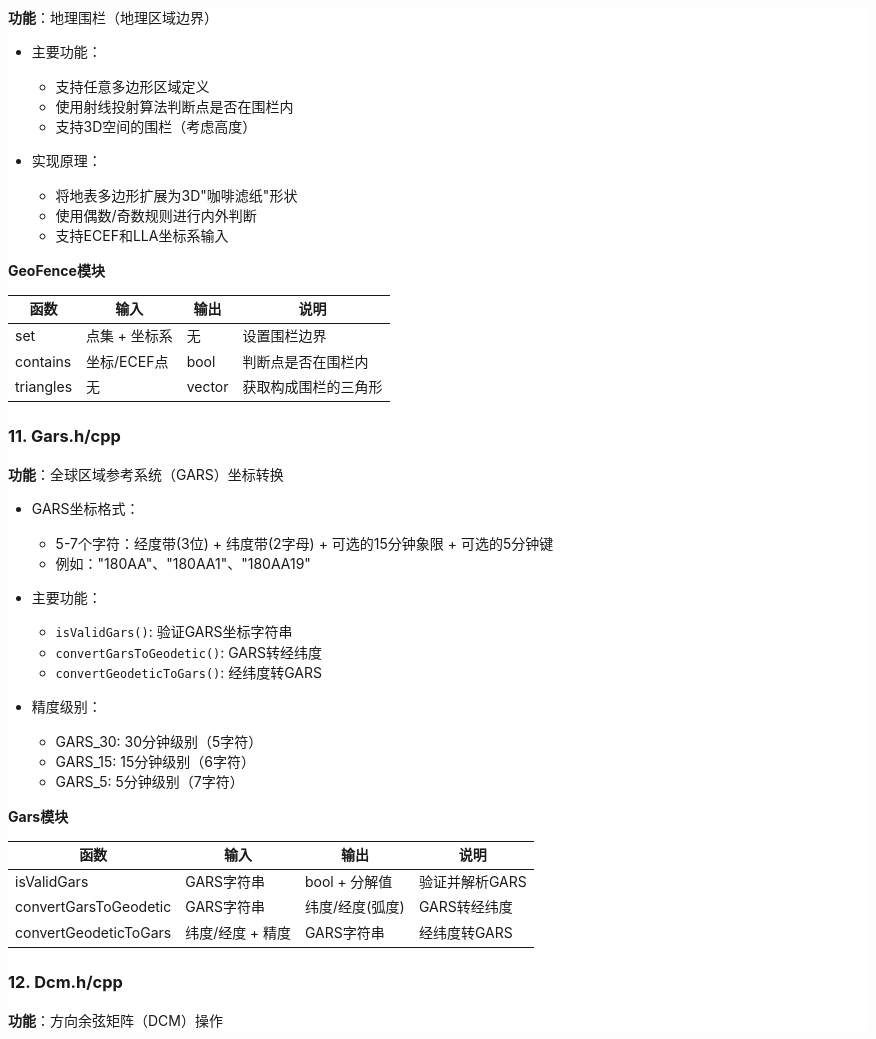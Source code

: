 **功能**：地理围栏（地理区域边界）

- 主要功能：

  - 支持任意多边形区域定义
  - 使用射线投射算法判断点是否在围栏内
  - 支持3D空间的围栏（考虑高度）
  
- 实现原理：

  - 将地表多边形扩展为3D"咖啡滤纸"形状
  - 使用偶数/奇数规则进行内外判断
  - 支持ECEF和LLA坐标系输入

**GeoFence模块**

| 函数      | 输入          | 输出             | 说明                 |
| --------- | ------------- | ---------------- | -------------------- |
| set       | 点集 + 坐标系 | 无               | 设置围栏边界         |
| contains  | 坐标/ECEF点   | bool             | 判断点是否在围栏内   |
| triangles | 无            | vector<Triangle> | 获取构成围栏的三角形 |

### 11. Gars.h/cpp

**功能**：全球区域参考系统（GARS）坐标转换

- GARS坐标格式：

  - 5-7个字符：经度带(3位) + 纬度带(2字母) + 可选的15分钟象限 + 可选的5分钟键
  - 例如："180AA"、"180AA1"、"180AA19"
  
- 主要功能：

  - `isValidGars()`: 验证GARS坐标字符串
  - `convertGarsToGeodetic()`: GARS转经纬度
  - `convertGeodeticToGars()`: 经纬度转GARS
  
- 精度级别：

  - GARS_30: 30分钟级别（5字符）
  - GARS_15: 15分钟级别（6字符）
  - GARS_5: 5分钟级别（7字符）

**Gars模块**

| 函数                  | 输入             | 输出            | 说明           |
| --------------------- | ---------------- | --------------- | -------------- |
| isValidGars           | GARS字符串       | bool + 分解值   | 验证并解析GARS |
| convertGarsToGeodetic | GARS字符串       | 纬度/经度(弧度) | GARS转经纬度   |
| convertGeodeticToGars | 纬度/经度 + 精度 | GARS字符串      | 经纬度转GARS   |

### 12. Dcm.h/cpp

**功能**：方向余弦矩阵（DCM）操作
